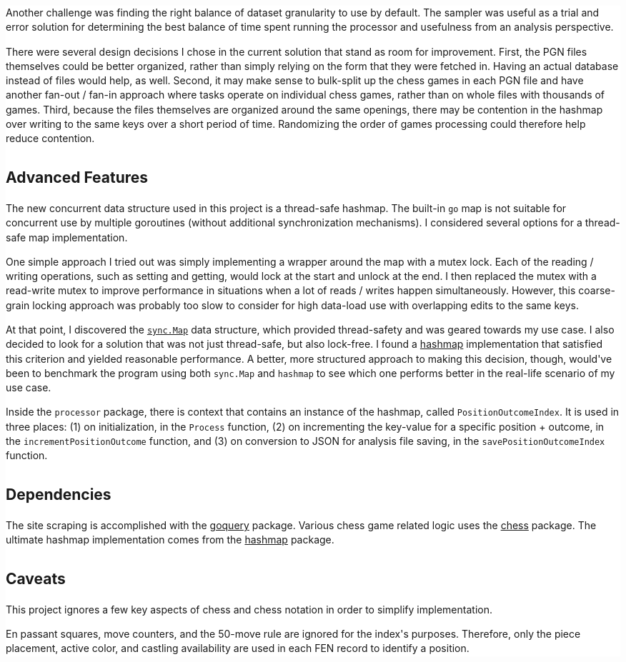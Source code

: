 Another challenge was finding the right balance of dataset granularity to use by default. The sampler was useful as a trial and error solution for determining the best balance of time spent running the processor and usefulness from an analysis perspective.

There were several design decisions I chose in the current solution that stand as room for improvement. First, the PGN files themselves could be better organized, rather than simply relying on the form that they were fetched in. Having an actual database instead of files would help, as well. Second, it may make sense to bulk-split up the chess games in each PGN file and have another fan-out / fan-in approach where tasks operate on individual chess games, rather than on whole files with thousands of games. Third, because the files themselves are organized around the same openings, there may be contention in the hashmap over writing to the same keys over a short period of time. Randomizing the order of games processing could therefore help reduce contention.

## Advanced Features

The new concurrent data structure used in this project is a thread-safe hashmap. The built-in `go` map is not suitable for concurrent use by multiple goroutines (without additional synchronization mechanisms). I considered several options for a thread-safe map implementation.

One simple approach I tried out was simply implementing a wrapper around the map with a mutex lock. Each of the reading / writing operations, such as setting and getting, would lock at the start and unlock at the end. I then replaced the mutex with a read-write mutex to improve performance in situations when a lot of reads / writes happen simultaneously. However, this coarse-grain locking approach was probably too slow to consider for high data-load use with overlapping edits to the same keys.

At that point, I discovered the [`sync.Map`](https://golang.org/pkg/sync/#Map) data structure, which provided thread-safety and was geared towards my use case. I also decided to look for a solution that was not just thread-safe, but also lock-free. I found a [hashmap](https://github.com/cornelk/hashmap) implementation that satisfied this criterion and yielded reasonable performance. A better, more structured approach to making this decision, though, would've been to benchmark the program using both `sync.Map` and `hashmap` to see which one performs better in the real-life scenario of my use case.

Inside the `processor` package, there is context that contains an instance of the hashmap, called `PositionOutcomeIndex`. It is used in three places: (1) on initialization, in the `Process` function, (2) on incrementing the key-value for a specific position + outcome, in the `incrementPositionOutcome` function, and (3) on conversion to JSON for analysis file saving, in the `savePositionOutcomeIndex` function.

## Dependencies

The site scraping is accomplished with the [goquery](https://github.com/PuerkitoBio/goquery) package. Various chess game related logic uses the [chess](https://github.com/notnil/chess) package. The ultimate hashmap implementation comes from the [hashmap](https://github.com/cornelk/hashmap) package.

## Caveats

This project ignores a few key aspects of chess and chess notation in order to simplify implementation.

En passant squares, move counters, and the 50-move rule are ignored for the index's purposes. Therefore, only the piece placement, active color, and castling availability are used in each FEN record to identify a position.
